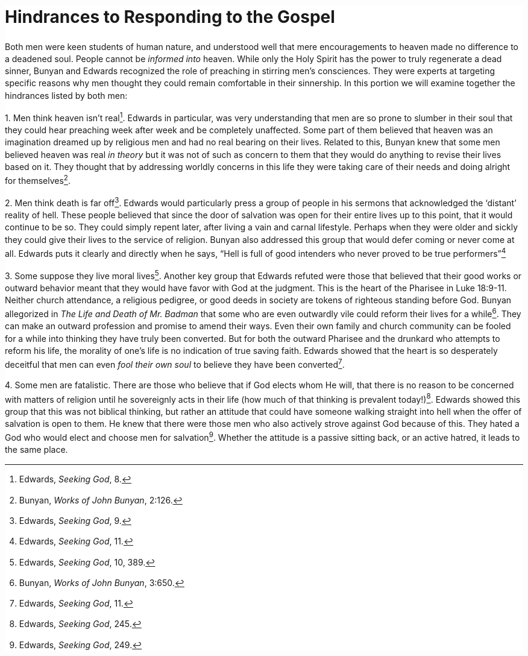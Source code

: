 Hindrances to Responding to the Gospel
======================================

Both men were keen students of human nature, and understood well that
mere encouragements to heaven made no difference to a deadened soul.
People cannot be *informed into* heaven. While only the Holy Spirit has
the power to truly regenerate a dead sinner, Bunyan and Edwards
recognized the role of preaching in stirring men’s consciences. They
were experts at targeting specific reasons why men thought they could
remain comfortable in their sinnership. In this portion we will examine
together the hindrances listed by both men:

1\. Men think heaven isn’t real[^15]. Edwards in particular, was very
understanding that men are so prone to slumber in their soul that they
could hear preaching week after week and be completely unaffected. Some
part of them believed that heaven was an imagination dreamed up by
religious men and had no real bearing on their lives. Related to this,
Bunyan knew that some men believed heaven was real *in theory* but it
was not of such as concern to them that they would do anything to revise
their lives based on it. They thought that by addressing worldly
concerns in this life they were taking care of their needs and doing
alright for themselves[^16].

2\. Men think death is far off[^17]. Edwards would particularly press a
group of people in his sermons that acknowledged the ‘distant’ reality
of hell. These people believed that since the door of salvation was open
for their entire lives up to this point, that it would continue to be
so. They could simply repent later, after living a vain and carnal
lifestyle. Perhaps when they were older and sickly they could give their
lives to the service of religion. Bunyan also addressed this group that
would defer coming or never come at all. Edwards puts it clearly and
directly when he says, “Hell is full of good intenders who never proved
to be true performers”[^18]

3\. Some suppose they live moral lives[^19]. Another key group that
Edwards refuted were those that believed that their good works or
outward behavior meant that they would have favor with God at the
judgment. This is the heart of the Pharisee in Luke 18:9-11. Neither
church attendance, a religious pedigree, or good deeds in society are
tokens of righteous standing before God. Bunyan allegorized in *The Life
and Death of Mr. Badman* that some who are even outwardly vile could
reform their lives for a while[^20]. They can make an outward profession
and promise to amend their ways. Even their own family and church
community can be fooled for a while into thinking they have truly been
converted. But for both the outward Pharisee and the drunkard who
attempts to reform his life, the morality of one’s life is no indication
of true saving faith. Edwards showed that the heart is so desperately
deceitful that men can even *fool their own soul* to believe they have
been converted[^21].

4\. Some men are fatalistic. There are those who believe that if God
elects whom He will, that there is no reason to be concerned with
matters of religion until he sovereignly acts in their life (how much of
that thinking is prevalent today!)[^22]. Edwards showed this group that
this was not biblical thinking, but rather an attitude that could have
someone walking straight into hell when the offer of salvation is open
to them. He knew that there were those men who also actively strove
against God because of this. They hated a God who would elect and choose
men for salvation[^23]. Whether the attitude is a passive sitting back,
or an active hatred, it leads to the same place.


[^1]: Jonathan Edwards, *Seeking God*, ed by. William Nichols
[^2]: Edwards, *Seeking God*, 233.
[^3]: Edwards, *Seeking God*, 314.
[^4]: John Bunyan, *Works of John Bunyan*, ed by. George Offor, New Ed
[^5]: Edwards, *Seeking God*, 133–37.
[^6]: Edwards, *Seeking God*, 128.
[^7]: Edwards, *Seeking God*, 253.
[^8]: Bunyan, *Works of John Bunyan*, 1:123.
[^9]: Bunyan, *Works of John Bunyan*, 1:125.
[^10]: Bunyan, *Works of John Bunyan*, 3:686.
[^11]: Bunyan, *Works of John Bunyan*, 1:107.
[^12]: Bunyan, *Works of John Bunyan*, 1:71.
[^13]: Bunyan, *Works of John Bunyan*, 1:75–76.
[^14]: Bunyan, *Works of John Bunyan*, 1:211.
[^15]: Edwards, *Seeking God*, 8.
[^16]: Bunyan, *Works of John Bunyan*, 2:126.
[^17]: Edwards, *Seeking God*, 9.
[^18]: Edwards, *Seeking God*, 11.
[^19]: Edwards, *Seeking God*, 10, 389.
[^20]: Bunyan, *Works of John Bunyan*, 3:650.
[^21]: Edwards, *Seeking God*, 11.
[^22]: Edwards, *Seeking God*, 245.
[^23]: Edwards, *Seeking God*, 249.
[^24]: Edwards, *Seeking God*, 220.
[^25]: Bunyan, *Works of John Bunyan*, 1:383.
[^26]: Edwards, *Seeking God*, 31.
[^27]: Bunyan, *Works of John Bunyan*, 1:254–255.
[^28]: Jonathan Edwards and Don Kistler, *Pressing into the Kingdom:
[^29]: John Carrick, *The Preaching of Jonathan Edwards* (Edinburgh, UK;
[^30]: Joel R. Beeke and Paul M. Smalley, *Prepared by Grace, for Grace:
[^31]: Bunyan, *Works of John Bunyan*, 1:247.
[^32]: William David Henard, “Waiting on God: The doctrine of seeking in
[^33]: Beeke and Smalley, *Prepared by Grace, for Grace*, 221.
[^34]: Edwards, *Seeking God*, 63.
[^35]: Bunyan, *Works of John Bunyan*, 3:696–702.
[^36]: Edwards, *Seeking God*, 261.
[^37]: Ronald Story, *Jonathan Edwards and the Gospel of Love* (Amherst:
[^38]: Story, *Jonathan Edwards and the Gospel of Love*, 53–54.
[^39]: Bunyan, *Works of John Bunyan*, 2:550–551.
[^40]: Bunyan, *Works of John Bunyan*, 1:293–294.
[^41]: Edwards, *Seeking God*, 437.
[^42]: Bunyan, *Works of John Bunyan*, 1:190.
[^43]: Bunyan, *Works of John Bunyan*, 2:34.
[^44]: Carrick, *The Preaching of Jonathan Edwards*, 92.
[^45]: Edwards, *Seeking God*, 254.
[^46]: Carrick, *The Preaching of Jonathan Edwards*, 89.
[^47]: Carrick, *The Preaching of Jonathan Edwards*, 89.
[^48]: Bunyan, *Works of John Bunyan*, 1:369.
[^49]: Carrick, *The Preaching of Jonathan Edwards*, 179–180.
[^50]: Bunyan, *Works of John Bunyan*, 1:106.
[^51]: Carrick, *The Preaching of Jonathan Edwards*, 309.
[^52]: Bunyan, *Works of John Bunyan*, 1:290.